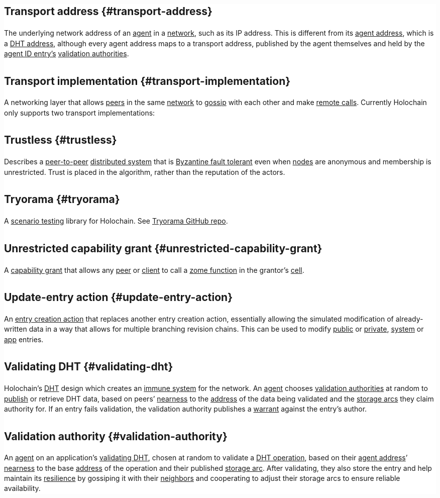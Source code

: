 ## Transport address {#transport-address}

The underlying network address of an [agent](#agent) in a [network](#network), such as its IP address. This is different from its [agent address](#agent-address), which is a [DHT address](#dht-address), although every agent address maps to a transport address, published by the agent themselves and held by the [agent ID entry’s](#agent-id-entry) [validation authorities](#validation-authority).

## Transport implementation {#transport-implementation}

A networking layer that allows [peers](#peer) in the same [network](#network) to [gossip](#gossip) with each other and make [remote calls](#remote-call). Currently Holochain only supports two transport implementations:

## Trustless {#trustless}

Describes a [peer-to-peer](#peer-to-peer) [distributed system](#distributed-system) that is [Byzantine fault tolerant](#byzantine-fault-tolerance-bft) even when [nodes](#node) are anonymous and membership is unrestricted. Trust is placed in the algorithm, rather than the reputation of the actors.

## Tryorama {#tryorama}

A [scenario testing](#scenario-test) library for Holochain. See [Tryorama GitHub repo](https://github.com/holochain/tryorama).

## Unrestricted capability grant {#unrestricted-capability-grant}

A [capability grant](#capability-grant) that allows any [peer](#peer) or [client](#client) to call a [zome function](#zome-function) in the grantor’s [cell](#cell).

## Update-entry action {#update-entry-action}

An [entry creation action](#entry-creation-action) that replaces another entry creation action, essentially allowing the simulated modification of already-written data in a way that allows for multiple branching revision chains. This can be used to modify [public](#public-entry) or [private](#private-entry), [system](#system-entry) or [app](#app-entry) entries.

## Validating DHT {#validating-dht}

Holochain’s [DHT](#distributed-hash-table-dht) design which creates an [immune system](#immune-system) for the network. An [agent](#agent) chooses [validation authorities](#validation-authority) at random to [publish](#publish) or retrieve DHT data, based on peers’ [nearness](#nearness) to the [address](#address) of the data being validated and the [storage arcs](#storage-arc) they claim authority for. If an entry fails validation, the validation authority publishes a [warrant](#warrant) against the entry’s author.

## Validation authority {#validation-authority}

An [agent](#agent) on an application’s [validating DHT](#validating-dht), chosen at random to validate a [DHT operation](#dht-operation), based on their [agent address](#agent-address)’ [nearness](#nearness) to the base [address](#address) of the operation and their published [storage arc](#storage-arc). After validating, they also store the entry and help maintain its [resilience](#resilience) by gossiping it with their [neighbors](#neighbor) and cooperating to adjust their storage arcs to ensure reliable availability.
